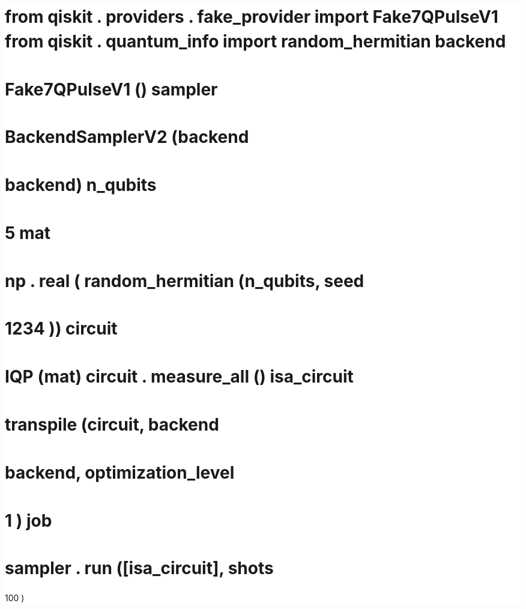 from
qiskit
.
providers
.
fake_provider
import
Fake7QPulseV1
from
qiskit
.
quantum_info
import
random_hermitian
backend
=
Fake7QPulseV1
()
sampler
=
BackendSamplerV2
(backend
=
backend)
n_qubits
=
5
mat
=
np
.
real
(
random_hermitian
(n_qubits, seed
=
1234
))
circuit
=
IQP
(mat)
circuit
.
measure_all
()
isa_circuit
=
transpile
(circuit, backend
=
backend, optimization_level
=
1
)
job
=
sampler
.
run
([isa_circuit], shots
=
100
)